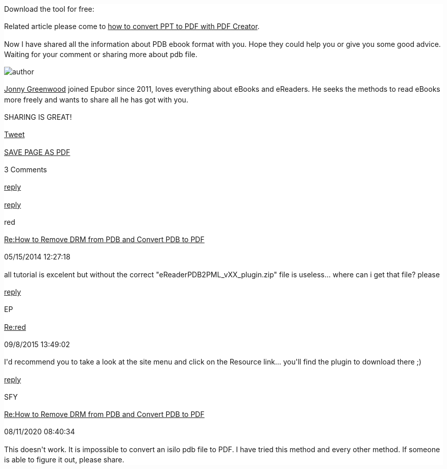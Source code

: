 Download the tool for free:

[](https://tools.techidaily.com/epubor/ultimate/) [](https://tools.techidaily.com/epubor/ultimate/) 

Related article please come to [how to convert PPT to PDF with PDF Creator](https://tools.techidaily.com/epubor/products/).

Now I have shared all the information about PDB ebook format with you. Hope they could help you or give you some good advice. Waiting for your comment or sharing more about pdb file.

![author](http://www.epubor.com/images/uppic/jonny.png)

[Jonny Greenwood](https://plus.google.com/u/0/+JonnyGreenwood999) joined Epubor since 2011, loves everything about eBooks and eReaders. He seeks the methods to read eBooks more freely and wants to share all he has got with you.

SHARING IS GREAT!

[Tweet](https://twitter.com/share) 

[SAVE PAGE AS PDF](https://tools.techidaily.com/epubor/products/) 



3 Comments

[reply](https://tools.techidaily.com/epubor/products/) 

[reply](https://tools.techidaily.com/epubor/products/) 

red

[Re:How to Remove DRM from PDB and Convert PDB to PDF](https://tools.techidaily.com/epubor/products/)

05/15/2014 12:27:18

all tutorial is excelent but without the correct "eReaderPDB2PML\_vXX\_plugin.zip" file is useless... where can i get that file? please

[reply](https://tools.techidaily.com/epubor/products/) 

EP

[Re:red](https://tools.techidaily.com/epubor/products/)

09/8/2015 13:49:02

I'd recommend you to take a look at the site menu and click on the Resource link... you'll find the plugin to download there ;)

[reply](https://tools.techidaily.com/epubor/products/) 

SFY

[Re:How to Remove DRM from PDB and Convert PDB to PDF](https://tools.techidaily.com/epubor/products/)

08/11/2020 08:40:34

This doesn't work. It is impossible to convert an isilo pdb file to PDF. I have tried this method and every other method. If someone is able to figure it out, please share.
